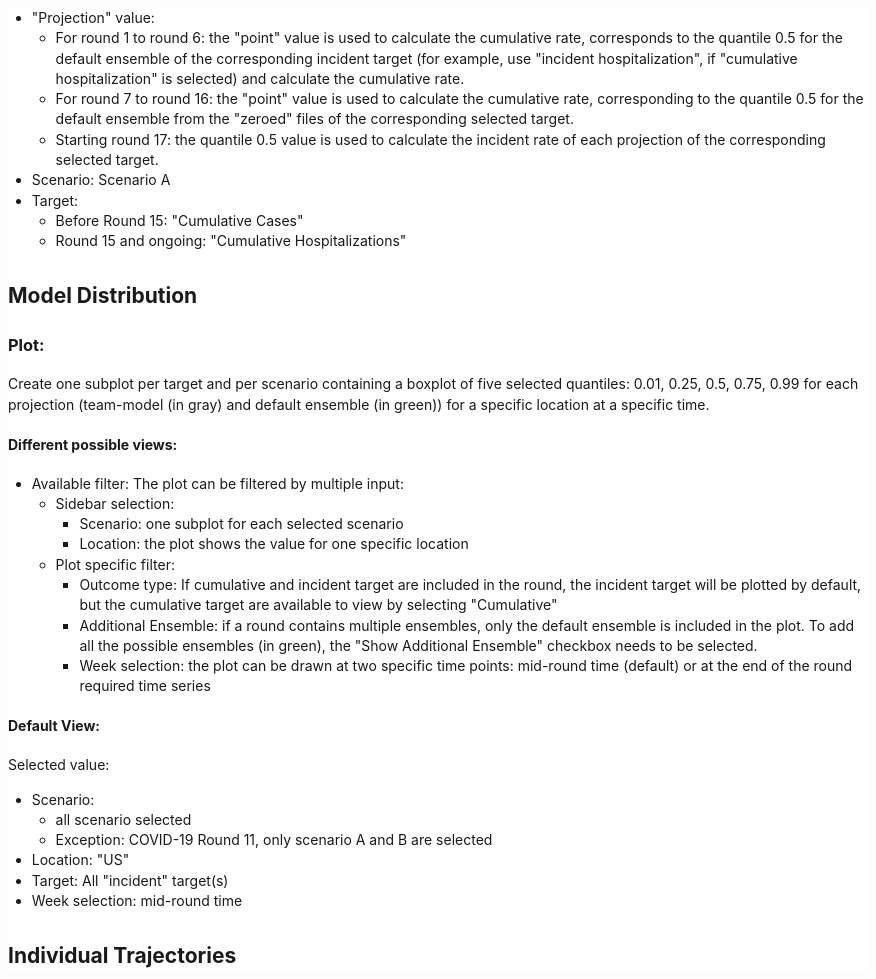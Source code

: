 - "Projection" value:
  - For round 1 to round 6: the "point" value is used to calculate the 
  cumulative rate, corresponds to the quantile 0.5 for the default ensemble of the 
  corresponding incident target (for example, use "incident hospitalization", 
  if "cumulative hospitalization" is selected) and calculate the cumulative rate.
  - For round 7 to round 16: the "point" value is used to calculate the 
  cumulative rate, corresponding to the quantile 0.5 for the default ensemble 
  from the "zeroed" files of the corresponding selected target.
  - Starting round 17: the quantile 0.5 value is used to calculate the 
  incident rate of each projection of the corresponding selected target.
- Scenario: Scenario A
- Target:
  - Before Round 15: "Cumulative Cases"
  - Round 15 and ongoing: "Cumulative Hospitalizations"
    

## Model Distribution
 
### Plot:
Create one subplot per target and per scenario containing a boxplot of five 
selected quantiles: 0.01, 0.25, 0.5, 0.75, 0.99 for each projection (team-model 
(in gray) and default ensemble (in green)) for a specific location at a specific 
time.
 
#### Different possible views:
- Available filter: The plot can be filtered by multiple input:
  - Sidebar selection:
    - Scenario: one subplot for each selected scenario 
    - Location: the plot shows the value for one specific location
  - Plot specific filter:
    - Outcome type: If cumulative and incident target are included in the round, 
    the incident target will be plotted by default, but the cumulative target are 
    available to view by selecting "Cumulative"
    - Additional Ensemble: if a round contains multiple ensembles, only the default 
    ensemble is  included in the plot. To add all the possible ensembles (in green), 
    the "Show Additional Ensemble" checkbox needs to be selected.
    - Week selection: the plot can be drawn at two specific time points: mid-round time 
    (default) or at the end of the round required time series
 
#### Default View:
 Selected value:
- Scenario:
  - all scenario selected 
  - Exception: COVID-19 Round 11, only scenario A and B are selected
- Location: "US"
- Target: All "incident" target(s)
- Week selection: mid-round time

## Individual Trajectories
 